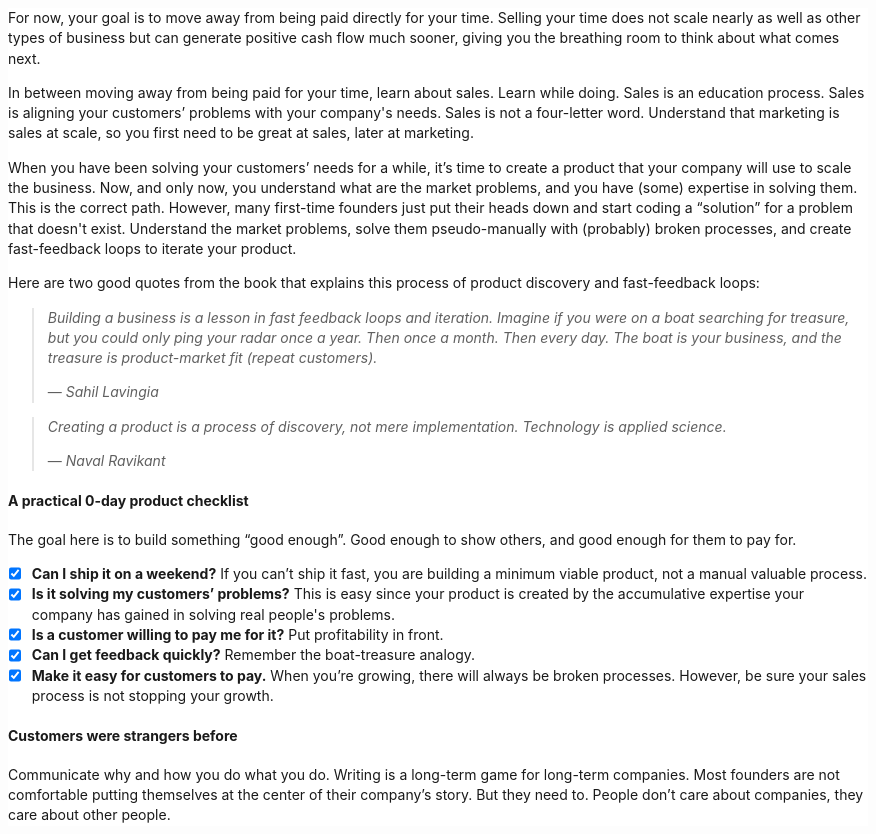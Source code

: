For now, your goal is to move away from being paid directly for your time. Selling your time does not scale nearly as well as other types of business but can generate positive cash flow much sooner, giving you the breathing room to think about what comes next.

In between moving away from being paid for your time, learn about sales. Learn while doing. Sales is an education process. Sales is aligning your customers’ problems with your company's needs. Sales is not a four-letter word. Understand that marketing is sales at scale, so you first need to be great at sales, later at marketing.

When you have been solving your customers’ needs for a while, it’s time to create a product that your company will use to scale the business. Now, and only now, you understand what are the market problems, and you have (some) expertise in solving them. This is the correct path. However, many first-time founders just put their heads down and start coding a “solution” for a problem that doesn't exist. Understand the market problems, solve them pseudo-manually with (probably) broken processes, and create fast-feedback loops to iterate your product. 

Here are two good quotes from the book that explains this process of product discovery and fast-feedback loops:

> _Building a business is a lesson in fast feedback loops and iteration. Imagine if you were on a boat searching for treasure, but you could only ping your radar once a year. Then once a month. Then every day. The boat is your business, and the treasure is product-market fit (repeat customers)._
>
> — <cite>Sahil Lavingia</cite>

> _Creating a product is a process of discovery, not mere implementation. Technology is applied science._
>
> — <cite>Naval Ravikant</cite>

#### A practical **0-day product checklist**

The goal here is to build something “good enough”. Good enough to show others, and good enough for them to pay for.

- [x]  **Can I ship it on a weekend?**
    If you can’t ship it fast, you are building a minimum viable product, not a manual valuable process.
- [x]  **Is it solving my customers’ problems?**
    This is easy since your product is created by the accumulative expertise your company has gained in solving real people's problems.
- [x]  **Is a customer willing to pay me for it?**
   Put profitability in front.
- [x]  **Can I get feedback quickly?**
   Remember the boat-treasure analogy.
- [x]  **Make it easy for customers to pay.**
   When you’re growing, there will always be broken processes. However, be sure your sales process is not stopping your growth.   

#### Customers were strangers before

Communicate why and how you do what you do. Writing is a long-term game for long-term companies. Most founders are not comfortable putting themselves at the center of their company’s story. But they need to. People don’t care about companies, they care about other people.
